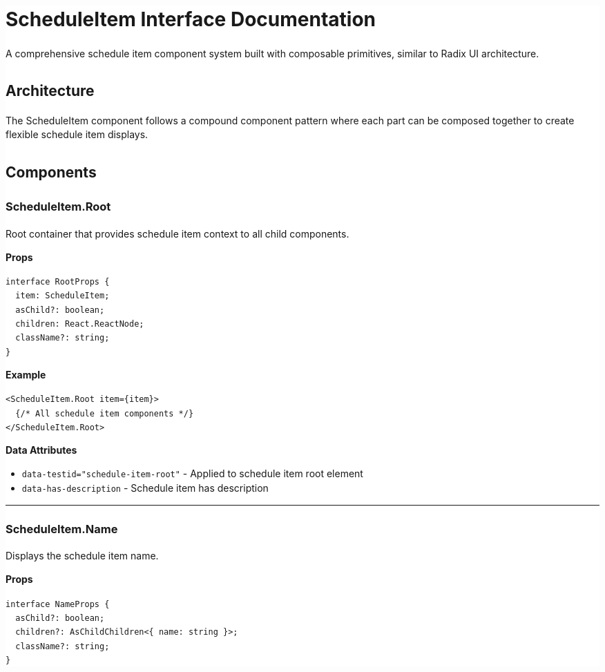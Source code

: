 # ScheduleItem Interface Documentation

A comprehensive schedule item component system built with composable primitives, similar to Radix UI architecture.

## Architecture

The ScheduleItem component follows a compound component pattern where each part can be composed together to create flexible schedule item displays.

## Components

### ScheduleItem.Root

Root container that provides schedule item context to all child components.

**Props**

```tsx
interface RootProps {
  item: ScheduleItem;
  asChild?: boolean;
  children: React.ReactNode;
  className?: string;
}
```

**Example**

```tsx
<ScheduleItem.Root item={item}>
  {/* All schedule item components */}
</ScheduleItem.Root>
```

**Data Attributes**

- `data-testid="schedule-item-root"` - Applied to schedule item root element
- `data-has-description` - Schedule item has description

---

### ScheduleItem.Name

Displays the schedule item name.

**Props**

```tsx
interface NameProps {
  asChild?: boolean;
  children?: AsChildChildren<{ name: string }>;
  className?: string;
}
```
